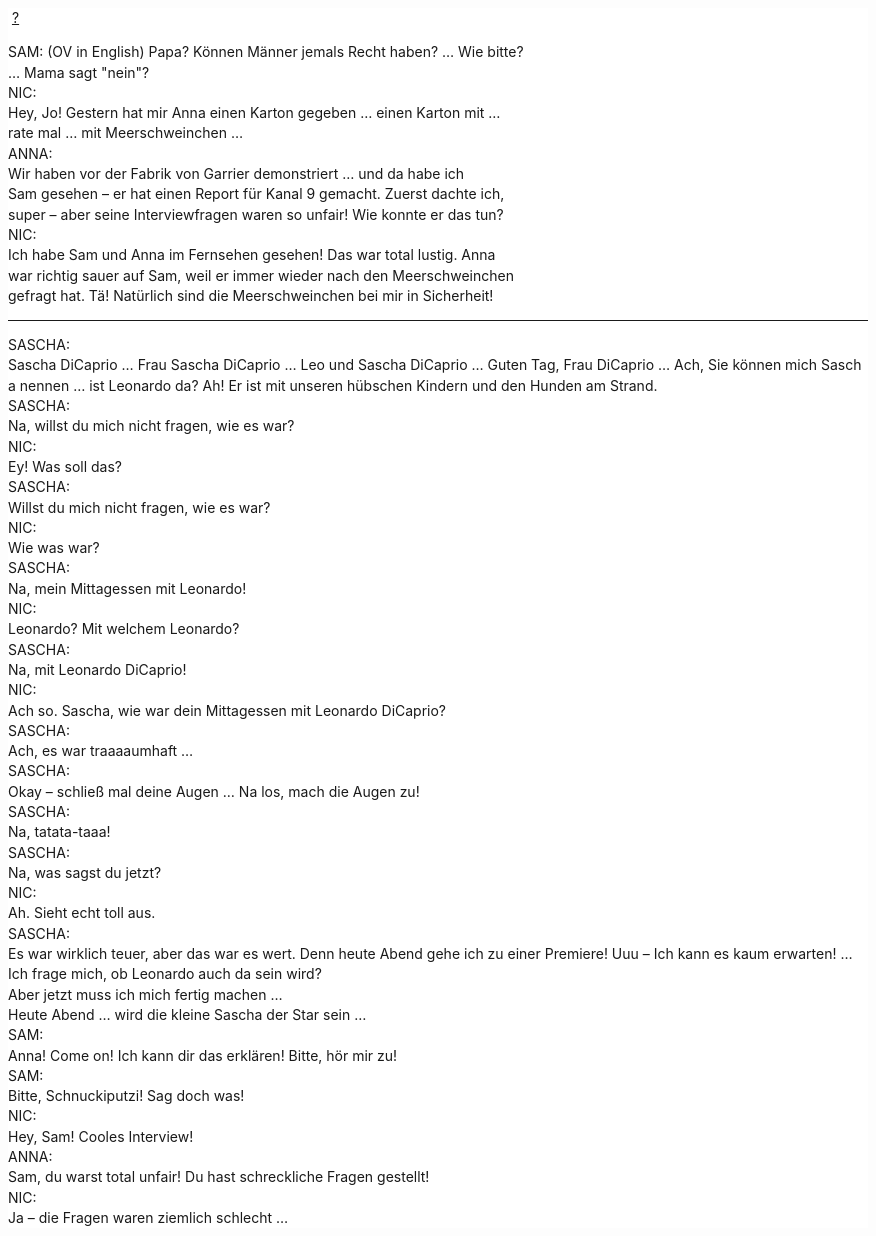  [?](https://readlang.com/library/53084622ece4c13b53004552/scroll/0# "Show summary of previous section") 

SAM: (OV in English) Papa? Können Männer jemals Recht haben? … Wie bitte?  
… Mama sagt "nein"?  
NIC:  
Hey, Jo! Gestern hat mir Anna einen Karton gegeben … einen Karton mit …  
rate mal … mit Meerschweinchen …  
ANNA:  
Wir haben vor der Fabrik von Garrier demonstriert … und da habe ich  
Sam gesehen – er hat einen Report für Kanal 9 gemacht. Zuerst dachte ich,  
super – aber seine Interviewfragen waren so unfair! Wie konnte er das tun?  
NIC:  
Ich habe Sam und Anna im Fernsehen gesehen! Das war total lustig. Anna  
war richtig sauer auf Sam, weil er immer wieder nach den Meerschweinchen  
gefragt hat. Tä! Natürlich sind die Meerschweinchen bei mir in Sicherheit!  
_________________________

SASCHA:  
Sascha DiCaprio … Frau Sascha DiCaprio … Leo und Sascha DiCaprio … Guten Tag, Frau DiCaprio … Ach, Sie können mich Sascha nennen … ist Leonardo da? Ah! Er ist mit unseren hübschen Kindern und den Hunden am Strand.  
SASCHA:  
Na, willst du mich nicht fragen, wie es war?  
NIC:  
Ey! Was soll das?  
SASCHA:  
Willst du mich nicht fragen, wie es war?  
NIC:  
Wie was war?  
SASCHA:  
Na, mein Mittagessen mit Leonardo!  
NIC:  
Leonardo? Mit welchem Leonardo?  
SASCHA:  
Na, mit Leonardo DiCaprio!  
NIC:  
Ach so. Sascha, wie war dein Mittagessen mit Leonardo DiCaprio?  
SASCHA:  
Ach, es war traaaaumhaft …  
SASCHA:  
Okay – schließ mal deine Augen … Na los, mach die Augen zu!  
SASCHA:  
Na, tatata-taaa!  
SASCHA:  
Na, was sagst du jetzt?  
NIC:  
Ah. Sieht echt toll aus.  
SASCHA:  
Es war wirklich teuer, aber das war es wert. Denn heute Abend gehe ich zu einer Premiere! Uuu – Ich kann es kaum erwarten! …  
Ich frage mich, ob Leonardo auch da sein wird?  
Aber jetzt muss ich mich fertig machen …  
Heute Abend … wird die kleine Sascha der Star sein …  
SAM:  
Anna! Come on! Ich kann dir das erklären! Bitte, hör mir zu!  
SAM:  
Bitte, Schnuckiputzi! Sag doch was!  
NIC:  
Hey, Sam! Cooles Interview!  
ANNA:  
Sam, du warst total unfair! Du hast schreckliche Fragen gestellt!  
NIC:  
Ja – die Fragen waren ziemlich schlecht …  